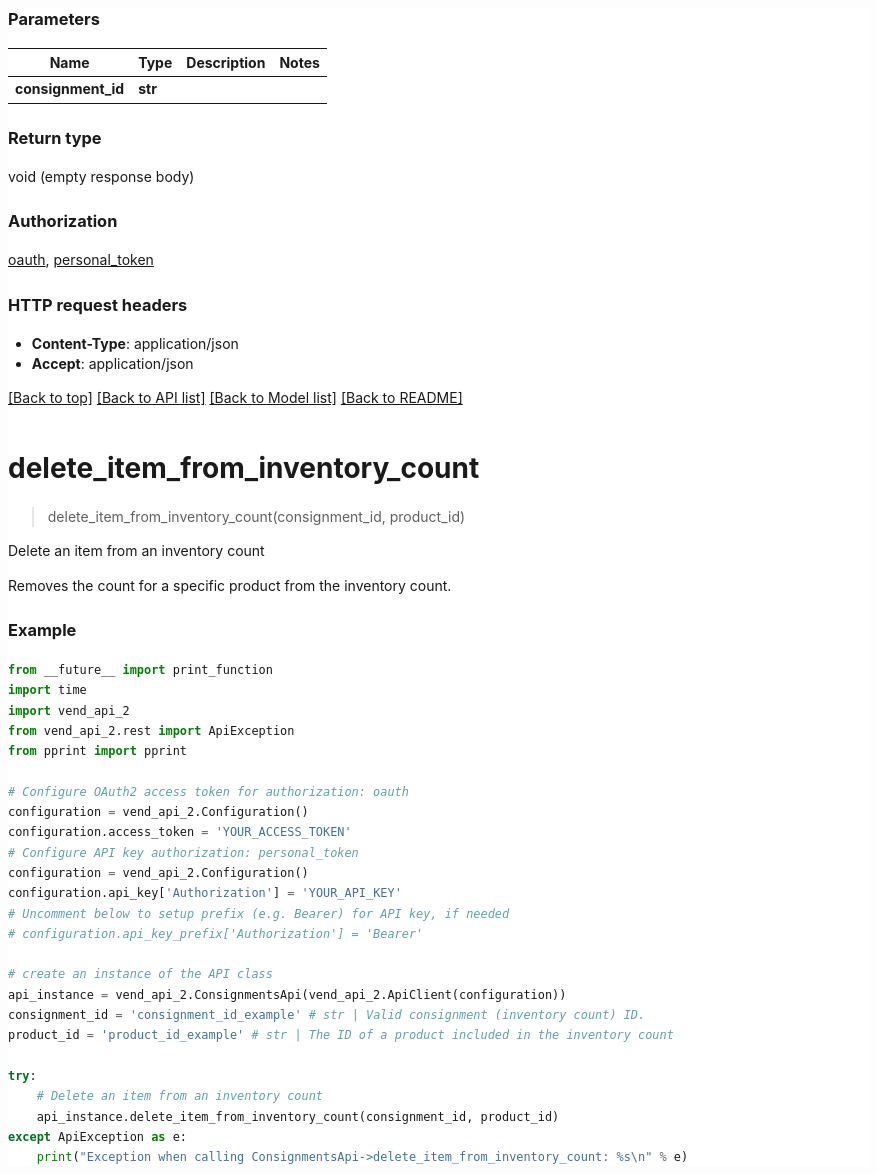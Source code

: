 ### Parameters

Name | Type | Description  | Notes
------------- | ------------- | ------------- | -------------
 **consignment_id** | **str**|  | 

### Return type

void (empty response body)

### Authorization

[oauth](../README.md#oauth), [personal_token](../README.md#personal_token)

### HTTP request headers

 - **Content-Type**: application/json
 - **Accept**: application/json

[[Back to top]](#) [[Back to API list]](../README.md#documentation-for-api-endpoints) [[Back to Model list]](../README.md#documentation-for-models) [[Back to README]](../README.md)

# **delete_item_from_inventory_count**
> delete_item_from_inventory_count(consignment_id, product_id)

Delete an item from an inventory count

Removes the count for a specific product from the inventory count.

### Example 
```python
from __future__ import print_function
import time
import vend_api_2
from vend_api_2.rest import ApiException
from pprint import pprint

# Configure OAuth2 access token for authorization: oauth
configuration = vend_api_2.Configuration()
configuration.access_token = 'YOUR_ACCESS_TOKEN'
# Configure API key authorization: personal_token
configuration = vend_api_2.Configuration()
configuration.api_key['Authorization'] = 'YOUR_API_KEY'
# Uncomment below to setup prefix (e.g. Bearer) for API key, if needed
# configuration.api_key_prefix['Authorization'] = 'Bearer'

# create an instance of the API class
api_instance = vend_api_2.ConsignmentsApi(vend_api_2.ApiClient(configuration))
consignment_id = 'consignment_id_example' # str | Valid consignment (inventory count) ID.
product_id = 'product_id_example' # str | The ID of a product included in the inventory count

try: 
    # Delete an item from an inventory count
    api_instance.delete_item_from_inventory_count(consignment_id, product_id)
except ApiException as e:
    print("Exception when calling ConsignmentsApi->delete_item_from_inventory_count: %s\n" % e)
```
